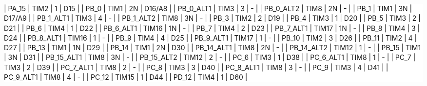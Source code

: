 | PA_15 | TIM2 | 1 | D15 |
| PB_0 | TIM1 | 2N | D16/A8 |
| PB_0_ALT1 | TIM3 | 3 | - |
| PB_0_ALT2 | TIM8 | 2N | - |
| PB_1 | TIM1 | 3N | D17/A9 |
| PB_1_ALT1 | TIM3 | 4 | - |
| PB_1_ALT2 | TIM8 | 3N | - |
| PB_3 | TIM2 | 2 | D19 |
| PB_4 | TIM3 | 1 | D20 |
| PB_5 | TIM3 | 2 | D21 |
| PB_6 | TIM4 | 1 | D22 |
| PB_6_ALT1 | TIM16 | 1N | - |
| PB_7 | TIM4 | 2 | D23 |
| PB_7_ALT1 | TIM17 | 1N | - |
| PB_8 | TIM4 | 3 | D24 |
| PB_8_ALT1 | TIM16 | 1 | - |
| PB_9 | TIM4 | 4 | D25 |
| PB_9_ALT1 | TIM17 | 1 | - |
| PB_10 | TIM2 | 3 | D26 |
| PB_11 | TIM2 | 4 | D27 |
| PB_13 | TIM1 | 1N | D29 |
| PB_14 | TIM1 | 2N | D30 |
| PB_14_ALT1 | TIM8 | 2N | - |
| PB_14_ALT2 | TIM12 | 1 | - |
| PB_15 | TIM1 | 3N | D31 |
| PB_15_ALT1 | TIM8 | 3N | - |
| PB_15_ALT2 | TIM12 | 2 | - |
| PC_6 | TIM3 | 1 | D38 |
| PC_6_ALT1 | TIM8 | 1 | - |
| PC_7 | TIM3 | 2 | D39 |
| PC_7_ALT1 | TIM8 | 2 | - |
| PC_8 | TIM3 | 3 | D40 |
| PC_8_ALT1 | TIM8 | 3 | - |
| PC_9 | TIM3 | 4 | D41 |
| PC_9_ALT1 | TIM8 | 4 | - |
| PC_12 | TIM15 | 1 | D44 |
| PD_12 | TIM4 | 1 | D60 |